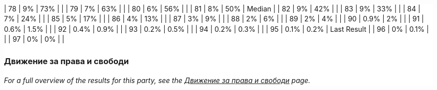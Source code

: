| 78 | 9% | 73% |  |
| 79 | 7% | 63% |  |
| 80 | 6% | 56% |  |
| 81 | 8% | 50% | Median |
| 82 | 9% | 42% |  |
| 83 | 9% | 33% |  |
| 84 | 7% | 24% |  |
| 85 | 5% | 17% |  |
| 86 | 4% | 13% |  |
| 87 | 3% | 9% |  |
| 88 | 2% | 6% |  |
| 89 | 2% | 4% |  |
| 90 | 0.9% | 2% |  |
| 91 | 0.6% | 1.5% |  |
| 92 | 0.4% | 0.9% |  |
| 93 | 0.2% | 0.5% |  |
| 94 | 0.2% | 0.3% |  |
| 95 | 0.1% | 0.2% | Last Result |
| 96 | 0% | 0.1% |  |
| 97 | 0% | 0% |  |

### Движение за права и свободи

*For a full overview of the results for this party, see the [Движение за права и свободи](party-движениезаправаисвободи.html) page.*
